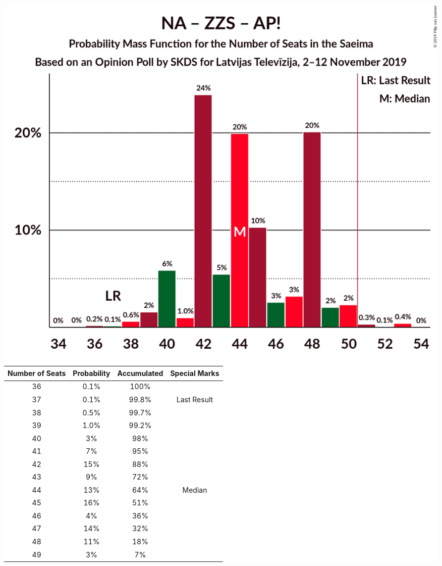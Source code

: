 ![Graph with seats probability mass function not yet produced](2019-11-12-SKDS-coalitions-seats-pmf-na–zzs–ap.png "Seats Probability Mass Function")

| Number of Seats | Probability | Accumulated | Special Marks |
|:---------------:|:-----------:|:-----------:|:-------------:|
| 36 | 0.1% | 100% |  |
| 37 | 0.1% | 99.8% | Last Result |
| 38 | 0.5% | 99.7% |  |
| 39 | 1.0% | 99.2% |  |
| 40 | 3% | 98% |  |
| 41 | 7% | 95% |  |
| 42 | 15% | 88% |  |
| 43 | 9% | 72% |  |
| 44 | 13% | 64% | Median |
| 45 | 16% | 51% |  |
| 46 | 4% | 36% |  |
| 47 | 14% | 32% |  |
| 48 | 11% | 18% |  |
| 49 | 3% | 7% |  |